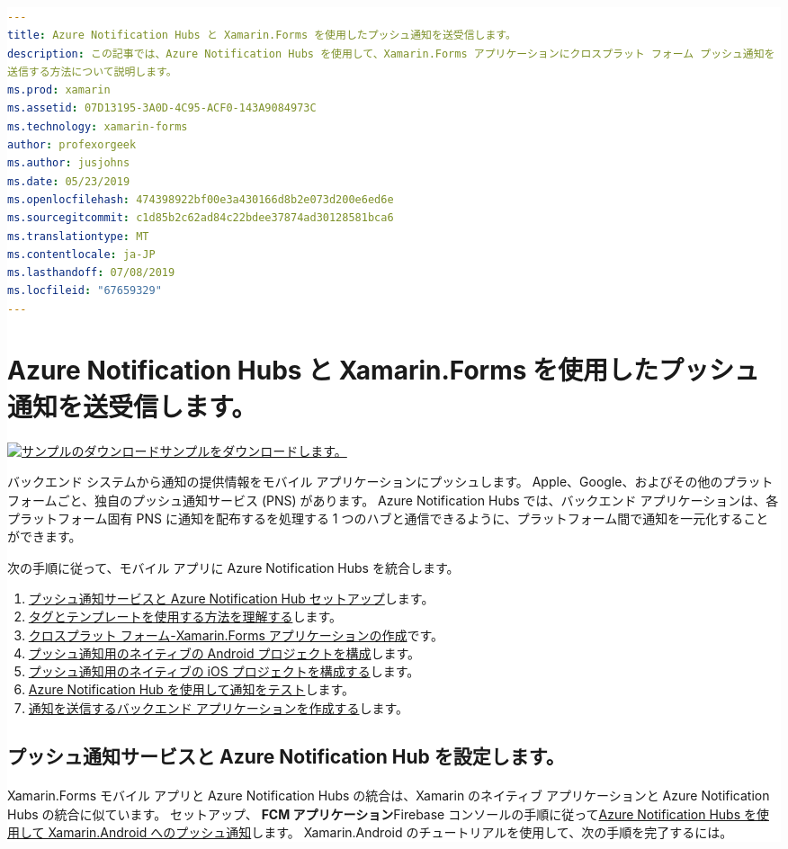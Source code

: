 ```yaml
---
title: Azure Notification Hubs と Xamarin.Forms を使用したプッシュ通知を送受信します。
description: この記事では、Azure Notification Hubs を使用して、Xamarin.Forms アプリケーションにクロスプラット フォーム プッシュ通知を送信する方法について説明します。
ms.prod: xamarin
ms.assetid: 07D13195-3A0D-4C95-ACF0-143A9084973C
ms.technology: xamarin-forms
author: profexorgeek
ms.author: jusjohns
ms.date: 05/23/2019
ms.openlocfilehash: 474398922bf00e3a430166d8b2e073d200e6ed6e
ms.sourcegitcommit: c1d85b2c62ad84c22bdee37874ad30128581bca6
ms.translationtype: MT
ms.contentlocale: ja-JP
ms.lasthandoff: 07/08/2019
ms.locfileid: "67659329"
---
```

# <a name="send-and-receive-push-notifications-with-azure-notification-hubs-and-xamarinforms"></a>Azure Notification Hubs と Xamarin.Forms を使用したプッシュ通知を送受信します。

[![サンプルのダウンロード](~/media/shared/download.png)サンプルをダウンロードします。](https://github.com/xamarin/xamarin-forms-samples/tree/master/WebServices/AzureNotificationHub)

バックエンド システムから通知の提供情報をモバイル アプリケーションにプッシュします。 Apple、Google、およびその他のプラットフォームごと、独自のプッシュ通知サービス (PNS) があります。 Azure Notification Hubs では、バックエンド アプリケーションは、各プラットフォーム固有 PNS に通知を配布するを処理する 1 つのハブと通信できるように、プラットフォーム間で通知を一元化することができます。

次の手順に従って、モバイル アプリに Azure Notification Hubs を統合します。

1. [プッシュ通知サービスと Azure Notification Hub セットアップ](#set-up-push-notification-services-and-azure-notification-hub)します。
1. [タグとテンプレートを使用する方法を理解する](#register-templates-and-tags-with-the-azure-notification-hub)します。
1. [クロスプラット フォーム-Xamarin.Forms アプリケーションの作成](#xamarinforms-application-functionality)です。
1. [プッシュ通知用のネイティブの Android プロジェクトを構成](#configure-the-android-application-for-notifications)します。
1. [プッシュ通知用のネイティブの iOS プロジェクトを構成する](#configure-ios-for-notifications)します。
1. [Azure Notification Hub を使用して通知をテスト](#test-notifications-in-the-azure-portal)します。
1. [通知を送信するバックエンド アプリケーションを作成する](#create-a-notification-dispatcher)します。

## <a name="set-up-push-notification-services-and-azure-notification-hub"></a>プッシュ通知サービスと Azure Notification Hub を設定します。

Xamarin.Forms モバイル アプリと Azure Notification Hubs の統合は、Xamarin のネイティブ アプリケーションと Azure Notification Hubs の統合に似ています。 セットアップ、 **FCM アプリケーション**Firebase コンソールの手順に従って[Azure Notification Hubs を使用して Xamarin.Android へのプッシュ通知](/azure/notification-hubs/xamarin-notification-hubs-push-notifications-android-gcm#create-a-firebase-project-and-enable-firebase-cloud-messaging)します。 Xamarin.Android のチュートリアルを使用して、次の手順を完了するには。
